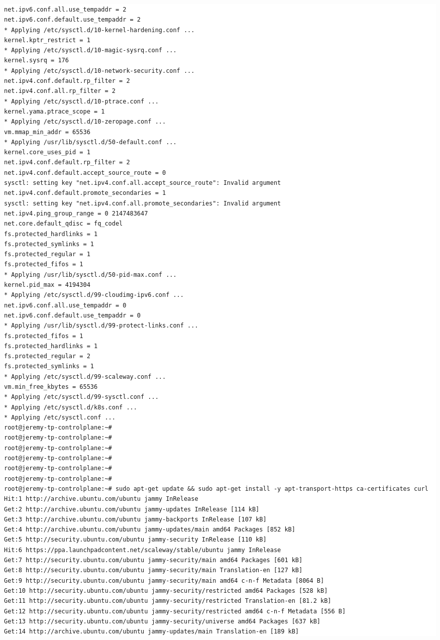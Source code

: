 ```bash=
net.ipv6.conf.all.use_tempaddr = 2
net.ipv6.conf.default.use_tempaddr = 2
* Applying /etc/sysctl.d/10-kernel-hardening.conf ...
kernel.kptr_restrict = 1
* Applying /etc/sysctl.d/10-magic-sysrq.conf ...     
kernel.sysrq = 176
* Applying /etc/sysctl.d/10-network-security.conf ...
net.ipv4.conf.default.rp_filter = 2
net.ipv4.conf.all.rp_filter = 2
* Applying /etc/sysctl.d/10-ptrace.conf ...
kernel.yama.ptrace_scope = 1
* Applying /etc/sysctl.d/10-zeropage.conf ...        
vm.mmap_min_addr = 65536
* Applying /usr/lib/sysctl.d/50-default.conf ...     
kernel.core_uses_pid = 1
net.ipv4.conf.default.rp_filter = 2
net.ipv4.conf.default.accept_source_route = 0
sysctl: setting key "net.ipv4.conf.all.accept_source_route": Invalid argument
net.ipv4.conf.default.promote_secondaries = 1
sysctl: setting key "net.ipv4.conf.all.promote_secondaries": Invalid argument
net.ipv4.ping_group_range = 0 2147483647
net.core.default_qdisc = fq_codel
fs.protected_hardlinks = 1
fs.protected_symlinks = 1
fs.protected_regular = 1
fs.protected_fifos = 1
* Applying /usr/lib/sysctl.d/50-pid-max.conf ...
kernel.pid_max = 4194304
* Applying /etc/sysctl.d/99-cloudimg-ipv6.conf ...
net.ipv6.conf.all.use_tempaddr = 0
net.ipv6.conf.default.use_tempaddr = 0
* Applying /usr/lib/sysctl.d/99-protect-links.conf ...
fs.protected_fifos = 1
fs.protected_hardlinks = 1
fs.protected_regular = 2
fs.protected_symlinks = 1
* Applying /etc/sysctl.d/99-scaleway.conf ...
vm.min_free_kbytes = 65536
* Applying /etc/sysctl.d/99-sysctl.conf ...
* Applying /etc/sysctl.d/k8s.conf ...
* Applying /etc/sysctl.conf ...
root@jeremy-tp-controlplane:~#
root@jeremy-tp-controlplane:~#
root@jeremy-tp-controlplane:~#
root@jeremy-tp-controlplane:~#
root@jeremy-tp-controlplane:~#
root@jeremy-tp-controlplane:~#
root@jeremy-tp-controlplane:~# sudo apt-get update && sudo apt-get install -y apt-transport-https ca-certificates curl
Hit:1 http://archive.ubuntu.com/ubuntu jammy InRelease
Get:2 http://archive.ubuntu.com/ubuntu jammy-updates InRelease [114 kB]
Get:3 http://archive.ubuntu.com/ubuntu jammy-backports InRelease [107 kB]
Get:4 http://archive.ubuntu.com/ubuntu jammy-updates/main amd64 Packages [852 kB]
Get:5 http://security.ubuntu.com/ubuntu jammy-security InRelease [110 kB]
Hit:6 https://ppa.launchpadcontent.net/scaleway/stable/ubuntu jammy InRelease
Get:7 http://security.ubuntu.com/ubuntu jammy-security/main amd64 Packages [601 kB]
Get:8 http://security.ubuntu.com/ubuntu jammy-security/main Translation-en [127 kB]
Get:9 http://security.ubuntu.com/ubuntu jammy-security/main amd64 c-n-f Metadata [8064 B]
Get:10 http://security.ubuntu.com/ubuntu jammy-security/restricted amd64 Packages [528 kB]
Get:11 http://security.ubuntu.com/ubuntu jammy-security/restricted Translation-en [81.2 kB]
Get:12 http://security.ubuntu.com/ubuntu jammy-security/restricted amd64 c-n-f Metadata [556 B]
Get:13 http://security.ubuntu.com/ubuntu jammy-security/universe amd64 Packages [637 kB]
Get:14 http://archive.ubuntu.com/ubuntu jammy-updates/main Translation-en [189 kB]
```